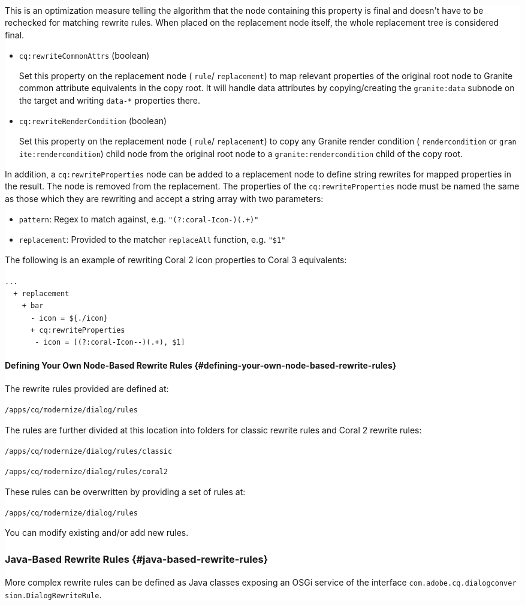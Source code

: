   This is an optimization measure telling the algorithm that the node containing this property is final and doesn't have to be rechecked for matching rewrite rules. When placed on the replacement node itself, the whole replacement tree is considered final.
* `cq:rewriteCommonAttrs` (boolean)

  Set this property on the replacement node ( `rule`/ `replacement`) to map relevant properties of the original root node to Granite common attribute equivalents in the copy root. It will handle data attributes by copying/creating the `granite:data` subnode on the target and writing `data-*` properties there.
* `cq:rewriteRenderCondition` (boolean)

  Set this property on the replacement node ( `rule`/ `replacement`) to copy any Granite render condition ( `rendercondition` or `granite:rendercondition`) child node from the original root node to a `granite:rendercondition` child of the copy root.

In addition, a `cq:rewriteProperties` node can be added to a replacement node to define string rewrites for mapped properties in the result. The node is removed from the replacement. The properties of the `cq:rewriteProperties` node must be named the same as those which they are rewriting and accept a string array with two parameters:

* `pattern`: Regex to match against, e.g. `"(?:coral-Icon-)(.+)"`

* `replacement`: Provided to the matcher `replaceAll` function, e.g. `"$1"`

The following is an example of rewriting Coral 2 icon properties to Coral 3 equivalents:

```xml
...
  + replacement
    + bar
      - icon = ${./icon}
      + cq:rewriteProperties
       - icon = [(?:coral-Icon--)(.+), $1]
```

#### Defining Your Own Node-Based Rewrite Rules {#defining-your-own-node-based-rewrite-rules}

The rewrite rules provided are defined at:

`/apps/cq/modernize/dialog/rules`

The rules are further divided at this location into folders for classic rewrite rules and Coral 2 rewrite rules:

`/apps/cq/modernize/dialog/rules/classic`

`/apps/cq/modernize/dialog/rules/coral2`

These rules can be overwritten by providing a set of rules at:

`/apps/cq/modernize/dialog/rules`

You can modify existing and/or add new rules.

### Java-Based Rewrite Rules {#java-based-rewrite-rules}

More complex rewrite rules can be defined as Java classes exposing an OSGi service of the interface `com.adobe.cq.dialogconversion.DialogRewriteRule`.
